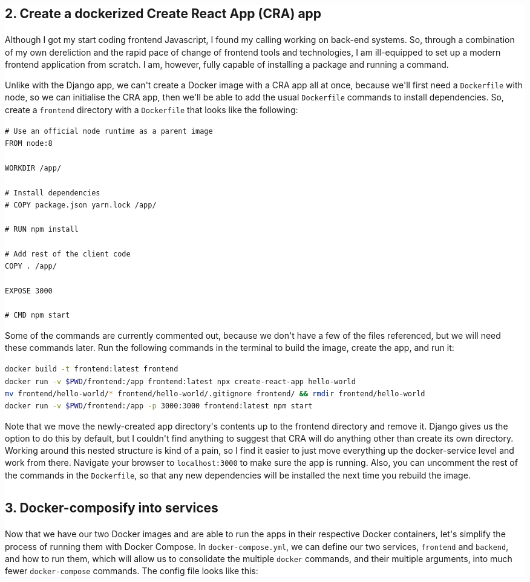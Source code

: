 ## 2. Create a dockerized Create React App (CRA) app

Although I got my start coding frontend Javascript, I found my calling working on back-end systems. So, through a combination of my own dereliction and the rapid pace of change of frontend tools and technologies, I am ill-equipped to set up a modern frontend application from scratch. I am, however, fully capable of installing a package and running a command.

Unlike with the Django app, we can't create a Docker image with a CRA app all at once, because we'll first need a `Dockerfile` with node, so we can initialise the CRA app, then we'll be able to add the usual `Dockerfile` commands to install dependencies. So, create a `frontend` directory with a `Dockerfile` that looks like the following:

```
# Use an official node runtime as a parent image
FROM node:8

WORKDIR /app/

# Install dependencies
# COPY package.json yarn.lock /app/

# RUN npm install

# Add rest of the client code
COPY . /app/

EXPOSE 3000

# CMD npm start
```

Some of the commands are currently commented out, because we don't have a few of the files referenced, but we will need these commands later. Run the following commands in the terminal to build the image, create the app, and run it:

```bash
docker build -t frontend:latest frontend
docker run -v $PWD/frontend:/app frontend:latest npx create-react-app hello-world
mv frontend/hello-world/* frontend/hello-world/.gitignore frontend/ && rmdir frontend/hello-world
docker run -v $PWD/frontend:/app -p 3000:3000 frontend:latest npm start
```

Note that we move the newly-created app directory's contents up to the frontend directory and remove it. Django gives us the option to do this by default, but I couldn't find anything to suggest that CRA will do anything other than create its own directory. Working around this nested structure is kind of a pain, so I find it easier to just move everything up the docker-service level and work from there. Navigate your browser to `localhost:3000` to make sure the app is running. Also, you can uncomment the rest of the commands in the `Dockerfile`, so that any new dependencies will be installed the next time you rebuild the image.

## 3. Docker-composify into services

Now that we have our two Docker images and are able to run the apps in their respective Docker containers, let's simplify the process of running them with Docker Compose. In `docker-compose.yml`, we can define our two services, `frontend` and `backend`, and how to run them, which will allow us to consolidate the multiple `docker` commands, and their multiple arguments, into much fewer `docker-compose` commands. The config file looks like this:
